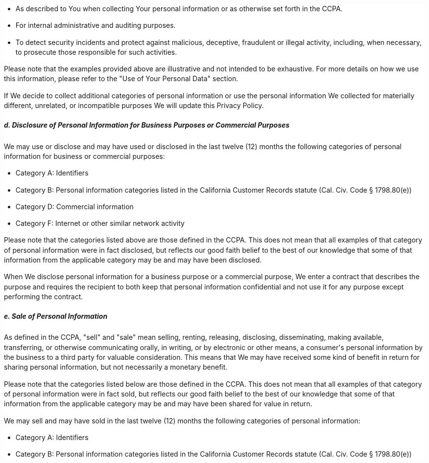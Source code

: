 * As described to You when collecting Your personal information or as otherwise set forth in the CCPA.

* For internal administrative and auditing purposes.

* To detect security incidents and protect against malicious, deceptive, fraudulent or illegal activity, including, when necessary, to prosecute those responsible for such activities.

Please note that the examples provided above are illustrative and not intended to be exhaustive. For more details on how we use this information, please refer to the "Use of Your Personal Data" section.

If We decide to collect additional categories of personal information or use the personal information We collected for materially different, unrelated, or incompatible purposes We will update this Privacy Policy.

##### d. Disclosure of Personal Information for Business Purposes or Commercial Purposes

We may use or disclose and may have used or disclosed in the last twelve (12) months the following categories of personal information for business or commercial purposes:

* Category A: Identifiers

* Category B: Personal information categories listed in the California Customer Records statute (Cal. Civ. Code § 1798.80(e))

* Category D: Commercial information

* Category F: Internet or other similar network activity

Please note that the categories listed above are those defined in the CCPA. This does not mean that all examples of that category of personal information were in fact disclosed, but reflects our good faith belief to the best of our knowledge that some of that information from the applicable category may be and may have been disclosed.

When We disclose personal information for a business purpose or a commercial purpose, We enter a contract that describes the purpose and requires the recipient to both keep that personal information confidential and not use it for any purpose except performing the contract.

##### e. Sale of Personal Information

As defined in the CCPA, "sell" and "sale" mean selling, renting, releasing, disclosing, disseminating, making available, transferring, or otherwise communicating orally, in writing, or by electronic or other means, a consumer's personal information by the business to a third party for valuable consideration. This means that We may have received some kind of benefit in return for sharing personal information, but not necessarily a monetary benefit.

Please note that the categories listed below are those defined in the CCPA. This does not mean that all examples of that category of personal information were in fact sold, but reflects our good faith belief to the best of our knowledge that some of that information from the applicable category may be and may have been shared for value in return.

We may sell and may have sold in the last twelve (12) months the following categories of personal information:

* Category A: Identifiers

* Category B: Personal information categories listed in the California Customer Records statute (Cal. Civ. Code § 1798.80(e))
